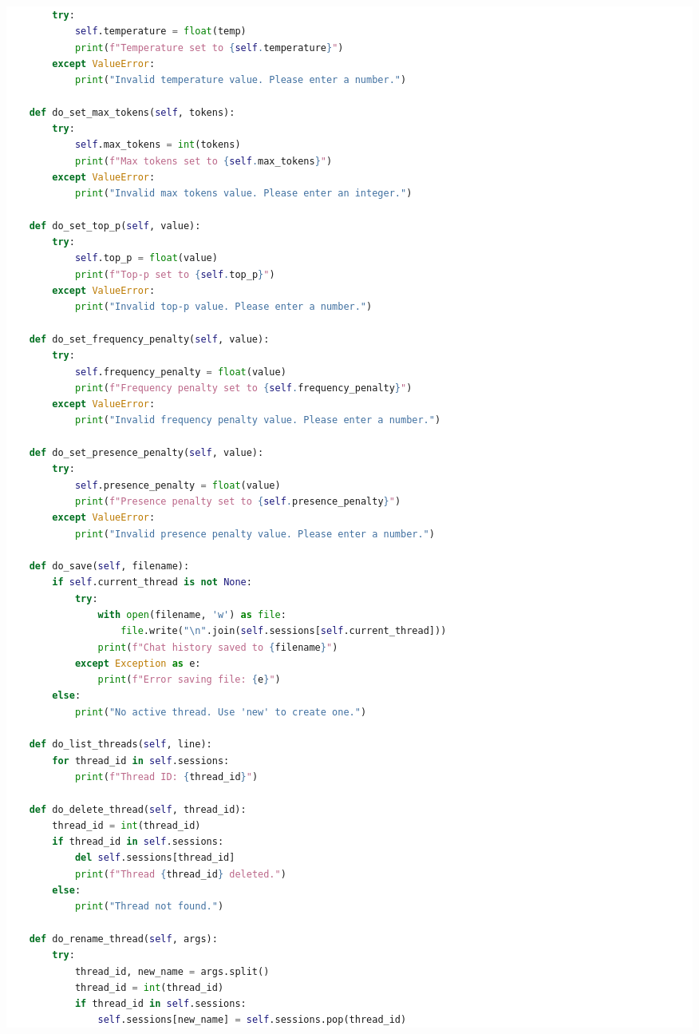 ```python
        try:
            self.temperature = float(temp)
            print(f"Temperature set to {self.temperature}")
        except ValueError:
            print("Invalid temperature value. Please enter a number.")

    def do_set_max_tokens(self, tokens):
        try:
            self.max_tokens = int(tokens)
            print(f"Max tokens set to {self.max_tokens}")
        except ValueError:
            print("Invalid max tokens value. Please enter an integer.")

    def do_set_top_p(self, value):
        try:
            self.top_p = float(value)
            print(f"Top-p set to {self.top_p}")
        except ValueError:
            print("Invalid top-p value. Please enter a number.")

    def do_set_frequency_penalty(self, value):
        try:
            self.frequency_penalty = float(value)
            print(f"Frequency penalty set to {self.frequency_penalty}")
        except ValueError:
            print("Invalid frequency penalty value. Please enter a number.")

    def do_set_presence_penalty(self, value):
        try:
            self.presence_penalty = float(value)
            print(f"Presence penalty set to {self.presence_penalty}")
        except ValueError:
            print("Invalid presence penalty value. Please enter a number.")

    def do_save(self, filename):
        if self.current_thread is not None:
            try:
                with open(filename, 'w') as file:
                    file.write("\n".join(self.sessions[self.current_thread]))
                print(f"Chat history saved to {filename}")
            except Exception as e:
                print(f"Error saving file: {e}")
        else:
            print("No active thread. Use 'new' to create one.")

    def do_list_threads(self, line):
        for thread_id in self.sessions:
            print(f"Thread ID: {thread_id}")

    def do_delete_thread(self, thread_id):
        thread_id = int(thread_id)
        if thread_id in self.sessions:
            del self.sessions[thread_id]
            print(f"Thread {thread_id} deleted.")
        else:
            print("Thread not found.")

    def do_rename_thread(self, args):
        try:
            thread_id, new_name = args.split()
            thread_id = int(thread_id)
            if thread_id in self.sessions:
                self.sessions[new_name] = self.sessions.pop(thread_id)
```
